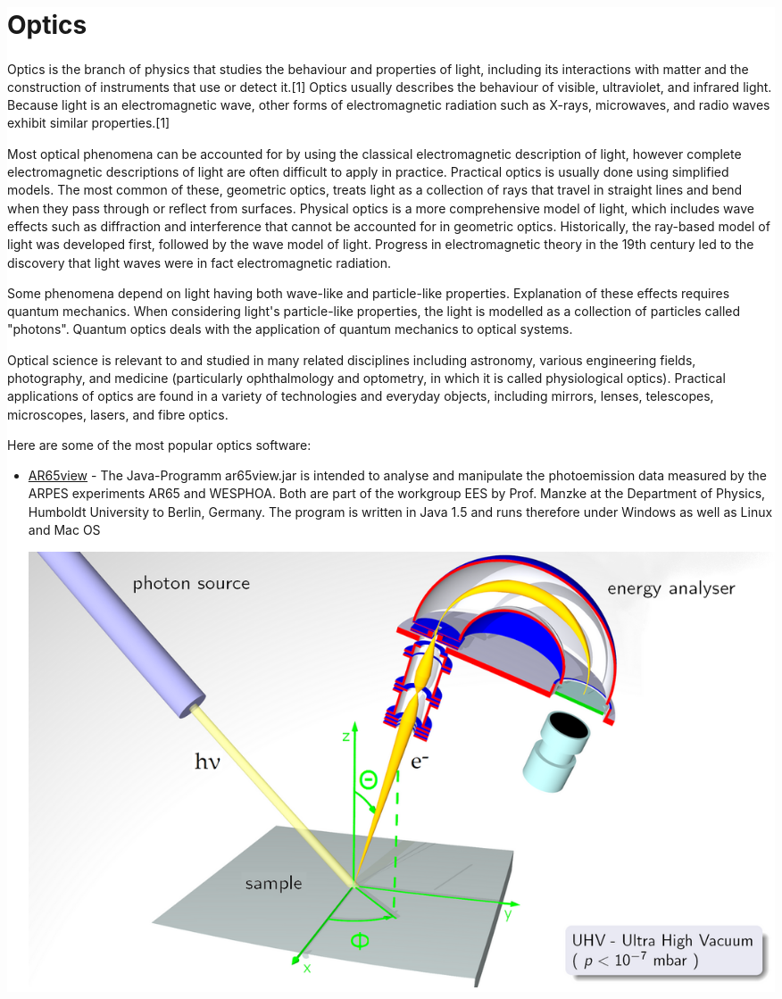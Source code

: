 # Optics

Optics is the branch of physics that studies the behaviour and properties of light, including its interactions with matter and the construction of instruments that use or detect it.[1] Optics usually describes the behaviour of visible, ultraviolet, and infrared light. Because light is an electromagnetic wave, other forms of electromagnetic radiation such as X-rays, microwaves, and radio waves exhibit similar properties.[1]

Most optical phenomena can be accounted for by using the classical electromagnetic description of light, however complete electromagnetic descriptions of light are often difficult to apply in practice. Practical optics is usually done using simplified models. The most common of these, geometric optics, treats light as a collection of rays that travel in straight lines and bend when they pass through or reflect from surfaces. Physical optics is a more comprehensive model of light, which includes wave effects such as diffraction and interference that cannot be accounted for in geometric optics. Historically, the ray-based model of light was developed first, followed by the wave model of light. Progress in electromagnetic theory in the 19th century led to the discovery that light waves were in fact electromagnetic radiation.

Some phenomena depend on light having both wave-like and particle-like properties. Explanation of these effects requires quantum mechanics. When considering light's particle-like properties, the light is modelled as a collection of particles called "photons". Quantum optics deals with the application of quantum mechanics to optical systems.

Optical science is relevant to and studied in many related disciplines including astronomy, various engineering fields, photography, and medicine (particularly ophthalmology and optometry, in which it is called physiological optics). Practical applications of optics are found in a variety of technologies and everyday objects, including mirrors, lenses, telescopes, microscopes, lasers, and fibre optics.

Here are some of the most popular optics software:

- [AR65view](https://ar65view.sourceforge.net/) - The Java-Programm ar65view.jar is intended to analyse and manipulate the photoemission data measured by the ARPES experiments AR65 and WESPHOA. Both are part of the workgroup EES by Prof. Manzke at the Department of Physics, Humboldt University to Berlin, Germany. The program is written in Java 1.5 and runs therefore under Windows as well as Linux and Mac OS

  ![AR65view](/images/ar65view.png)
